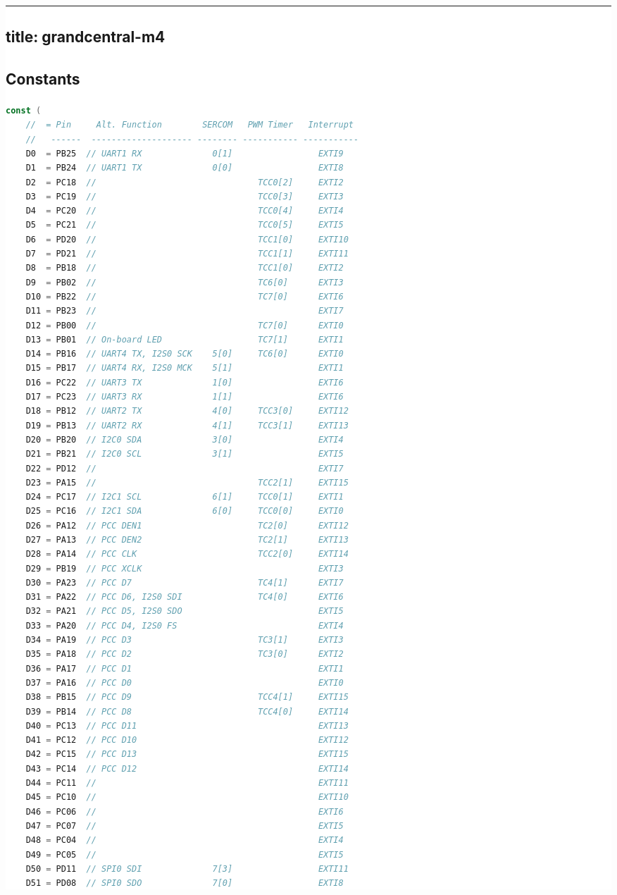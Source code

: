
---
title: grandcentral-m4
---


## Constants

```go
const (
	//  = Pin     Alt. Function        SERCOM   PWM Timer   Interrupt
	//   ------  -------------------- -------- ----------- -----------
	D0	= PB25	// UART1 RX              0[1]                 EXTI9
	D1	= PB24	// UART1 TX              0[0]                 EXTI8
	D2	= PC18	//                                TCC0[2]     EXTI2
	D3	= PC19	//                                TCC0[3]     EXTI3
	D4	= PC20	//                                TCC0[4]     EXTI4
	D5	= PC21	//                                TCC0[5]     EXTI5
	D6	= PD20	//                                TCC1[0]     EXTI10
	D7	= PD21	//                                TCC1[1]     EXTI11
	D8	= PB18	//                                TCC1[0]     EXTI2
	D9	= PB02	//                                TC6[0]      EXTI3
	D10	= PB22	//                                TC7[0]      EXTI6
	D11	= PB23	//                                            EXTI7
	D12	= PB00	//                                TC7[0]      EXTI0
	D13	= PB01	// On-board LED                   TC7[1]      EXTI1
	D14	= PB16	// UART4 TX, I2S0 SCK    5[0]     TC6[0]      EXTI0
	D15	= PB17	// UART4 RX, I2S0 MCK    5[1]                 EXTI1
	D16	= PC22	// UART3 TX              1[0]                 EXTI6
	D17	= PC23	// UART3 RX              1[1]                 EXTI6
	D18	= PB12	// UART2 TX              4[0]     TCC3[0]     EXTI12
	D19	= PB13	// UART2 RX              4[1]     TCC3[1]     EXTI13
	D20	= PB20	// I2C0 SDA              3[0]                 EXTI4
	D21	= PB21	// I2C0 SCL              3[1]                 EXTI5
	D22	= PD12	//                                            EXTI7
	D23	= PA15	//                                TCC2[1]     EXTI15
	D24	= PC17	// I2C1 SCL              6[1]     TCC0[1]     EXTI1
	D25	= PC16	// I2C1 SDA              6[0]     TCC0[0]     EXTI0
	D26	= PA12	// PCC DEN1                       TC2[0]      EXTI12
	D27	= PA13	// PCC DEN2                       TC2[1]      EXTI13
	D28	= PA14	// PCC CLK                        TCC2[0]     EXTI14
	D29	= PB19	// PCC XCLK                                   EXTI3
	D30	= PA23	// PCC D7                         TC4[1]      EXTI7
	D31	= PA22	// PCC D6, I2S0 SDI               TC4[0]      EXTI6
	D32	= PA21	// PCC D5, I2S0 SDO                           EXTI5
	D33	= PA20	// PCC D4, I2S0 FS                            EXTI4
	D34	= PA19	// PCC D3                         TC3[1]      EXTI3
	D35	= PA18	// PCC D2                         TC3[0]      EXTI2
	D36	= PA17	// PCC D1                                     EXTI1
	D37	= PA16	// PCC D0                                     EXTI0
	D38	= PB15	// PCC D9                         TCC4[1]     EXTI15
	D39	= PB14	// PCC D8                         TCC4[0]     EXTI14
	D40	= PC13	// PCC D11                                    EXTI13
	D41	= PC12	// PCC D10                                    EXTI12
	D42	= PC15	// PCC D13                                    EXTI15
	D43	= PC14	// PCC D12                                    EXTI14
	D44	= PC11	//                                            EXTI11
	D45	= PC10	//                                            EXTI10
	D46	= PC06	//                                            EXTI6
	D47	= PC07	//                                            EXTI5
	D48	= PC04	//                                            EXTI4
	D49	= PC05	//                                            EXTI5
	D50	= PD11	// SPI0 SDI              7[3]                 EXTI11
	D51	= PD08	// SPI0 SDO              7[0]                 EXTI8
```
